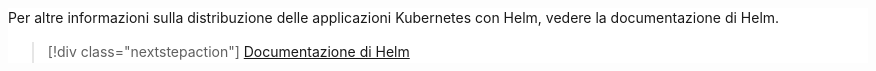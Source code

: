 Per altre informazioni sulla distribuzione delle applicazioni Kubernetes con Helm, vedere la documentazione di Helm.

> [!div class="nextstepaction"]
> [Documentazione di Helm][helm-documentation]


[helm]: https://github.com/kubernetes/helm/
[helm-documentation]: https://docs.helm.sh/
[helm-init]: https://docs.helm.sh/helm/#helm-init
[helm-install]: https://docs.helm.sh/helm/#helm-install
[helm-install-options]: https://github.com/kubernetes/helm/blob/master/docs/install.md
[helm-list]: https://docs.helm.sh/helm/#helm-list
[helm-rbac]: https://docs.helm.sh/using_helm/#role-based-access-control
[helm-repo-update]: https://docs.helm.sh/helm/#helm-repo-update
[helm-search]: https://docs.helm.sh/helm/#helm-search
[tiller-rbac]: https://docs.helm.sh/using_helm/#tiller-namespaces-and-rbac
[helm-ssl]: https://docs.helm.sh/using_helm/#using-ssl-between-helm-and-tiller


[aks-quickstart]: ./kubernetes-walkthrough.md
